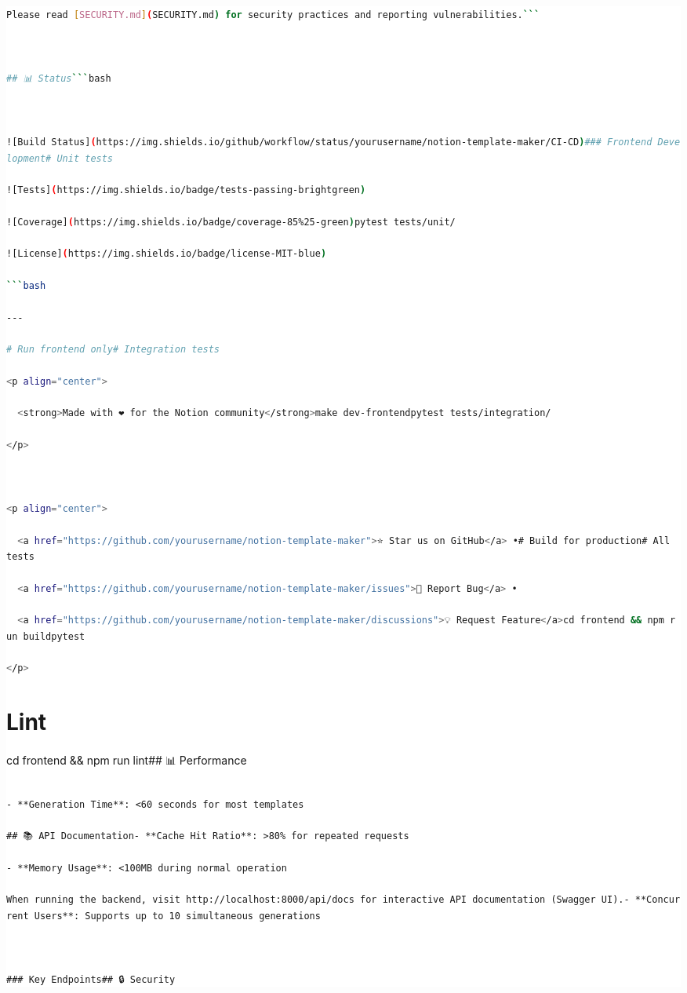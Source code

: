```bash
Please read [SECURITY.md](SECURITY.md) for security practices and reporting vulnerabilities.```



## 📊 Status```bash



![Build Status](https://img.shields.io/github/workflow/status/yourusername/notion-template-maker/CI-CD)### Frontend Development# Unit tests

![Tests](https://img.shields.io/badge/tests-passing-brightgreen)

![Coverage](https://img.shields.io/badge/coverage-85%25-green)pytest tests/unit/

![License](https://img.shields.io/badge/license-MIT-blue)

```bash

---

# Run frontend only# Integration tests

<p align="center">

  <strong>Made with ❤️ for the Notion community</strong>make dev-frontendpytest tests/integration/

</p>



<p align="center">

  <a href="https://github.com/yourusername/notion-template-maker">⭐ Star us on GitHub</a> •# Build for production# All tests

  <a href="https://github.com/yourusername/notion-template-maker/issues">🐛 Report Bug</a> •

  <a href="https://github.com/yourusername/notion-template-maker/discussions">💡 Request Feature</a>cd frontend && npm run buildpytest

</p>

```

# Lint

cd frontend && npm run lint## 📊 Performance

```

- **Generation Time**: <60 seconds for most templates

## 📚 API Documentation- **Cache Hit Ratio**: >80% for repeated requests

- **Memory Usage**: <100MB during normal operation

When running the backend, visit http://localhost:8000/api/docs for interactive API documentation (Swagger UI).- **Concurrent Users**: Supports up to 10 simultaneous generations



### Key Endpoints## 🔒 Security
```